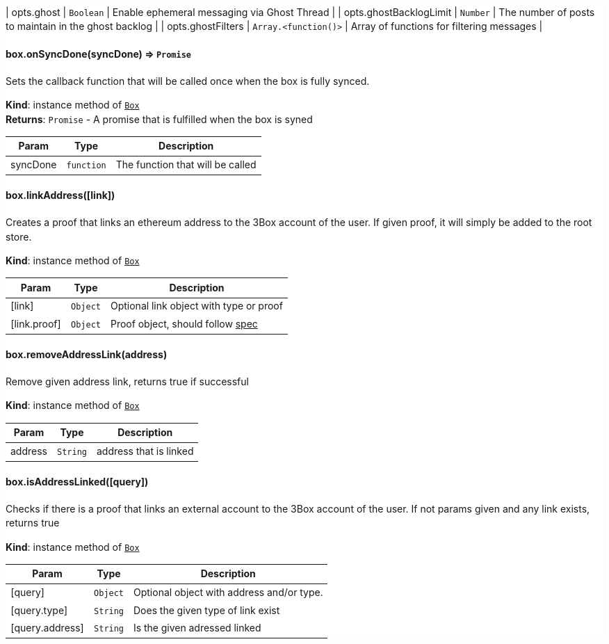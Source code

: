 | opts.ghost | <code>Boolean</code> | Enable ephemeral messaging via Ghost Thread |
| opts.ghostBacklogLimit | <code>Number</code> | The number of posts to maintain in the ghost backlog |
| opts.ghostFilters | <code>Array.&lt;function()&gt;</code> | Array of functions for filtering messages |

<a name="Box+onSyncDone"></a>

#### box.onSyncDone(syncDone) ⇒ <code>Promise</code>
Sets the callback function that will be called once when the box is fully synced.

**Kind**: instance method of [<code>Box</code>](#Box)  
**Returns**: <code>Promise</code> - A promise that is fulfilled when the box is syned  

| Param | Type | Description |
| --- | --- | --- |
| syncDone | <code>function</code> | The function that will be called |

<a name="Box+linkAddress"></a>

#### box.linkAddress([link])
Creates a proof that links an ethereum address to the 3Box account of the user. If given proof, it will simply be added to the root store.

**Kind**: instance method of [<code>Box</code>](#Box)  

| Param | Type | Description |
| --- | --- | --- |
| [link] | <code>Object</code> | Optional link object with type or proof |
| [link.proof] | <code>Object</code> | Proof object, should follow [spec](https://github.com/3box/3box/blob/master/3IPs/3ip-5.md) |

<a name="Box+removeAddressLink"></a>

#### box.removeAddressLink(address)
Remove given address link, returns true if successful

**Kind**: instance method of [<code>Box</code>](#Box)  

| Param | Type | Description |
| --- | --- | --- |
| address | <code>String</code> | address that is linked |

<a name="Box+isAddressLinked"></a>

#### box.isAddressLinked([query])
Checks if there is a proof that links an external account to the 3Box account of the user. If not params given and any link exists, returns true

**Kind**: instance method of [<code>Box</code>](#Box)  

| Param | Type | Description |
| --- | --- | --- |
| [query] | <code>Object</code> | Optional object with address and/or type. |
| [query.type] | <code>String</code> | Does the given type of link exist |
| [query.address] | <code>String</code> | Is the given adressed linked |
